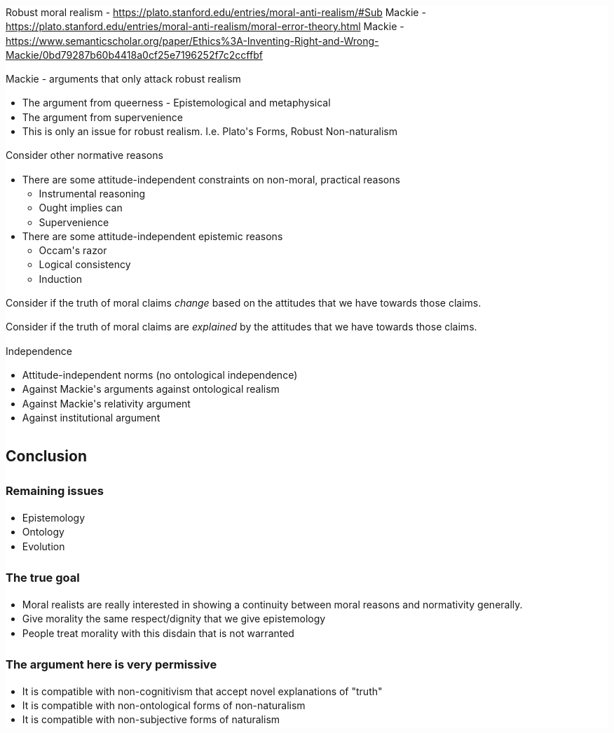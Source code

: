 Robust moral realism - https://plato.stanford.edu/entries/moral-anti-realism/#Sub
Mackie - https://plato.stanford.edu/entries/moral-anti-realism/moral-error-theory.html
Mackie - https://www.semanticscholar.org/paper/Ethics%3A-Inventing-Right-and-Wrong-Mackie/0bd79287b60b4418a0cf25e7196252f7c2ccffbf

Mackie - arguments that only attack robust realism
- The argument from queerness - Epistemological and metaphysical
- The argument from supervenience
- This is only an issue for robust realism. I.e. Plato's Forms, Robust Non-naturalism

Consider other normative reasons
- There are some attitude-independent constraints on non-moral, practical reasons
	* Instrumental reasoning
	* Ought implies can
	* Supervenience
- There are some attitude-independent epistemic reasons
	* Occam's razor
	* Logical consistency
	* Induction

Consider if the truth of moral claims *change* based on the attitudes that we have towards those claims.

Consider if the truth of moral claims are *explained* by the attitudes that we have towards those claims.

Independence
- Attitude-independent norms (no ontological independence)
- Against Mackie's arguments against ontological realism
- Against Mackie's relativity argument
- Against institutional argument

## Conclusion

### Remaining issues

* Epistemology
* Ontology
* Evolution

### The true goal

* Moral realists are really interested in showing a continuity between moral reasons and normativity generally.
* Give morality the same respect/dignity that we give epistemology
* People treat morality with this disdain that is not warranted

### The argument here is very permissive

* It is compatible with non-cognitivism that accept novel explanations of "truth"
* It is compatible with non-ontological forms of non-naturalism
* It is compatible with non-subjective forms of naturalism
